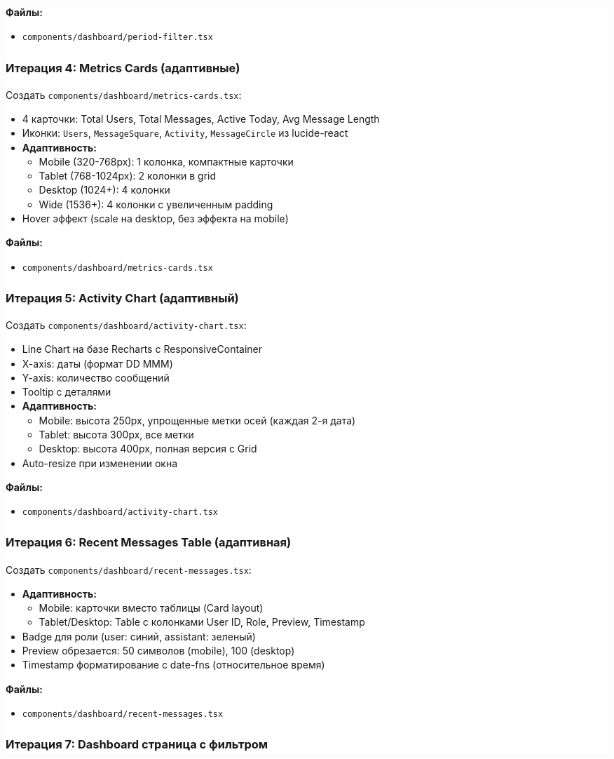 **Файлы:**

- `components/dashboard/period-filter.tsx`

### Итерация 4: Metrics Cards (адаптивные)

Создать `components/dashboard/metrics-cards.tsx`:

- 4 карточки: Total Users, Total Messages, Active Today, Avg Message Length
- Иконки: `Users`, `MessageSquare`, `Activity`, `MessageCircle` из lucide-react
- **Адаптивность:**
  - Mobile (320-768px): 1 колонка, компактные карточки
  - Tablet (768-1024px): 2 колонки в grid
  - Desktop (1024+): 4 колонки
  - Wide (1536+): 4 колонки с увеличенным padding
- Hover эффект (scale на desktop, без эффекта на mobile)

**Файлы:**

- `components/dashboard/metrics-cards.tsx`

### Итерация 5: Activity Chart (адаптивный)

Создать `components/dashboard/activity-chart.tsx`:

- Line Chart на базе Recharts с ResponsiveContainer
- X-axis: даты (формат DD MMM)
- Y-axis: количество сообщений
- Tooltip с деталями
- **Адаптивность:**
  - Mobile: высота 250px, упрощенные метки осей (каждая 2-я дата)
  - Tablet: высота 300px, все метки
  - Desktop: высота 400px, полная версия с Grid
- Auto-resize при изменении окна

**Файлы:**

- `components/dashboard/activity-chart.tsx`

### Итерация 6: Recent Messages Table (адаптивная)

Создать `components/dashboard/recent-messages.tsx`:

- **Адаптивность:**
  - Mobile: карточки вместо таблицы (Card layout)
  - Tablet/Desktop: Table с колонками User ID, Role, Preview, Timestamp
- Badge для роли (user: синий, assistant: зеленый)
- Preview обрезается: 50 символов (mobile), 100 (desktop)
- Timestamp форматирование с date-fns (относительное время)

**Файлы:**

- `components/dashboard/recent-messages.tsx`

### Итерация 7: Dashboard страница с фильтром
